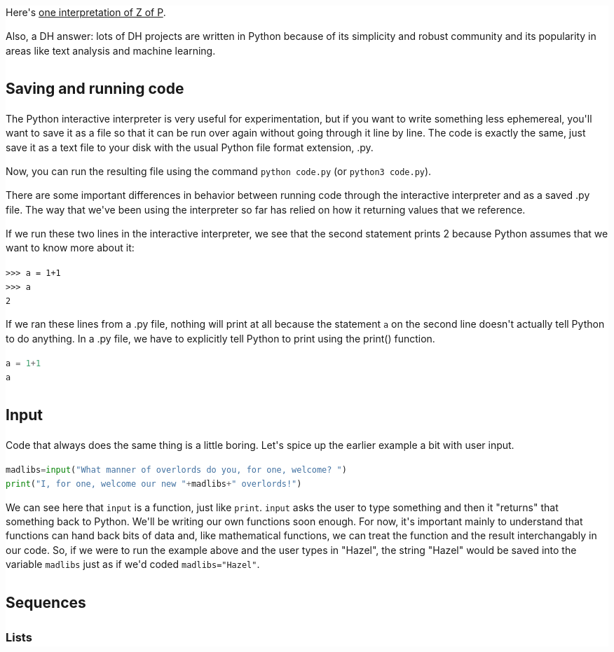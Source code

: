 Here's [one interpretation of Z of P](https://inventwithpython.com/blog/2018/08/17/the-zen-of-python-explained/).

Also, a DH answer: lots of DH projects are written in Python because of its simplicity and robust community and its popularity in areas like text analysis and machine learning.

## Saving and running code
The Python interactive interpreter is very useful for experimentation, but if you want to write something less ephemereal, you'll want to save it as a file so that it can be run over again without going through it line by line. The code is exactly the same, just save it as a text file to your disk with the usual Python file format extension, .py.

Now, you can run the resulting file using the command `python code.py` (or `python3 code.py`).

There are some important differences in behavior between running code through the interactive interpreter and as a saved .py file. The way that we've been using the interpreter so far has relied on how it returning values that we reference.

If we run these two lines in the interactive interpreter, we see that the second statement prints 2 because Python assumes that we want to know more about it:

```
>>> a = 1+1
>>> a
2
```

If we ran these lines from a .py file, nothing will print at all because the statement `a` on the second line doesn't actually tell Python to do anything. In a .py file, we have to explicitly tell Python to print using the print() function.

```python
a = 1+1
a
```

## Input
Code that always does the same thing is a little boring. Let's spice up the earlier example a bit with user input.
```python
madlibs=input("What manner of overlords do you, for one, welcome? ")
print("I, for one, welcome our new "+madlibs+" overlords!")
```

We can see here that `input` is a function, just like `print`. `input` asks the user to type something and then it "returns" that something back to Python. We'll be writing our own functions soon enough. For now, it's important mainly to understand that functions can hand back bits of data and, like mathematical functions, we can treat the function and the result interchangably in our code. So, if we were to run the example above and the user types in "Hazel", the string "Hazel" would be saved into the variable `madlibs` just as if we'd coded `madlibs="Hazel"`.

## Sequences
### Lists
